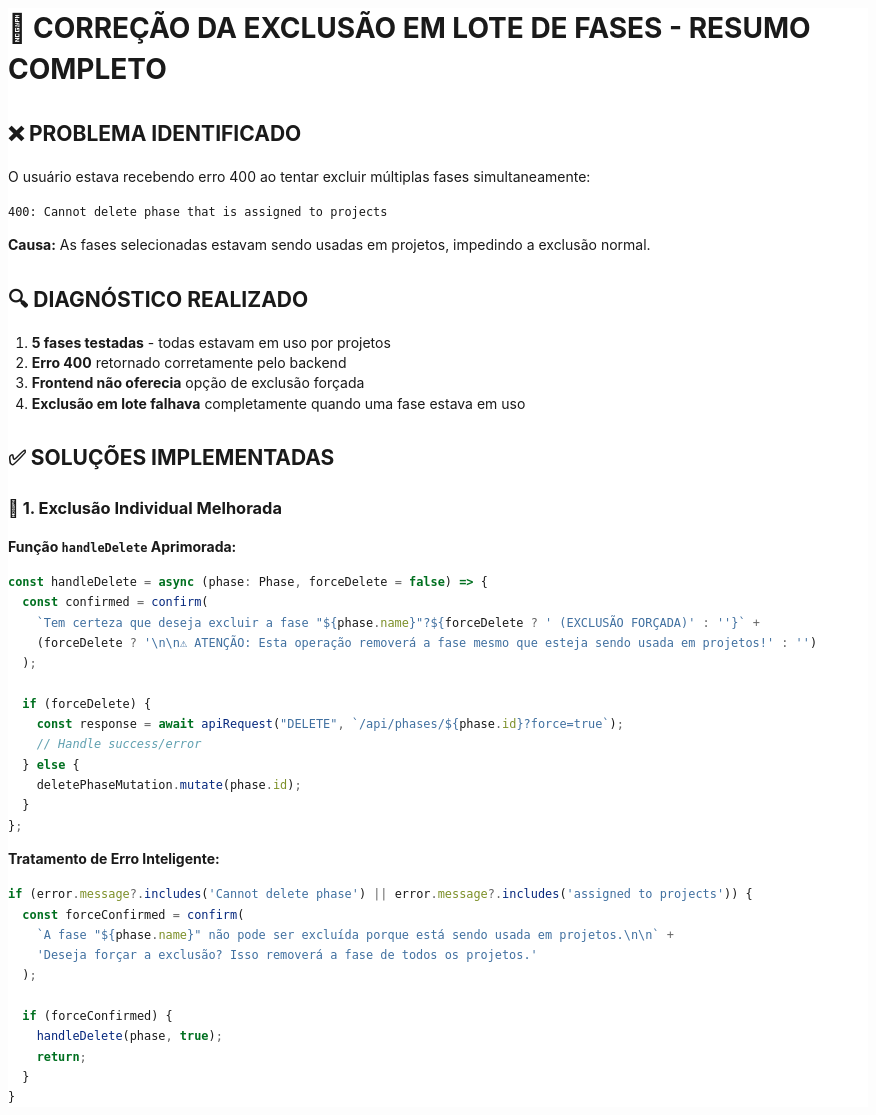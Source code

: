# 🔧 CORREÇÃO DA EXCLUSÃO EM LOTE DE FASES - RESUMO COMPLETO

## ❌ **PROBLEMA IDENTIFICADO**

O usuário estava recebendo erro 400 ao tentar excluir múltiplas fases simultaneamente:
```
400: Cannot delete phase that is assigned to projects
```

**Causa:** As fases selecionadas estavam sendo usadas em projetos, impedindo a exclusão normal.

## 🔍 **DIAGNÓSTICO REALIZADO**

1. **5 fases testadas** - todas estavam em uso por projetos
2. **Erro 400** retornado corretamente pelo backend
3. **Frontend não oferecia** opção de exclusão forçada
4. **Exclusão em lote falhava** completamente quando uma fase estava em uso

## ✅ **SOLUÇÕES IMPLEMENTADAS**

### 🎯 **1. Exclusão Individual Melhorada**

**Função `handleDelete` Aprimorada:**
```typescript
const handleDelete = async (phase: Phase, forceDelete = false) => {
  const confirmed = confirm(
    `Tem certeza que deseja excluir a fase "${phase.name}"?${forceDelete ? ' (EXCLUSÃO FORÇADA)' : ''}` +
    (forceDelete ? '\n\n⚠️ ATENÇÃO: Esta operação removerá a fase mesmo que esteja sendo usada em projetos!' : '')
  );

  if (forceDelete) {
    const response = await apiRequest("DELETE", `/api/phases/${phase.id}?force=true`);
    // Handle success/error
  } else {
    deletePhaseMutation.mutate(phase.id);
  }
};
```

**Tratamento de Erro Inteligente:**
```typescript
if (error.message?.includes('Cannot delete phase') || error.message?.includes('assigned to projects')) {
  const forceConfirmed = confirm(
    `A fase "${phase.name}" não pode ser excluída porque está sendo usada em projetos.\n\n` +
    'Deseja forçar a exclusão? Isso removerá a fase de todos os projetos.'
  );

  if (forceConfirmed) {
    handleDelete(phase, true);
    return;
  }
}
```
